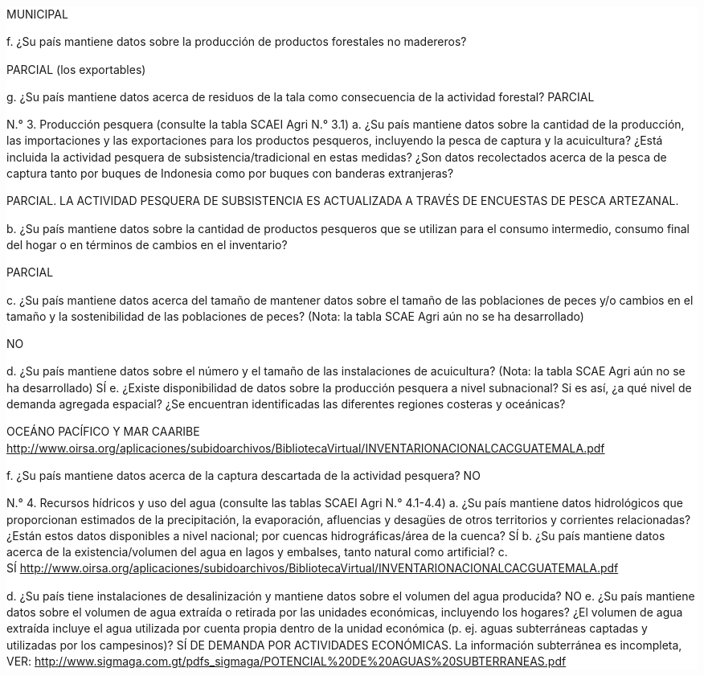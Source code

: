 MUNICIPAL

f.	¿Su país mantiene datos sobre la producción de productos forestales no madereros?

PARCIAL (los exportables)

g.	¿Su país mantiene datos acerca de residuos de la tala como consecuencia de la actividad forestal?
PARCIAL

N.° 3. Producción pesquera (consulte la tabla SCAEI Agri N.° 3.1)
a.	¿Su país mantiene datos sobre la cantidad de la producción, las importaciones y las exportaciones para los productos pesqueros, incluyendo la pesca de captura y la acuicultura? ¿Está incluida la actividad pesquera de subsistencia/tradicional en estas medidas? ¿Son datos recolectados acerca de la pesca de captura tanto por buques de Indonesia como por buques con banderas extranjeras?

PARCIAL. LA ACTIVIDAD PESQUERA DE SUBSISTENCIA ES ACTUALIZADA A TRAVÉS DE ENCUESTAS DE PESCA ARTEZANAL.

b.	¿Su país mantiene datos sobre la cantidad de productos pesqueros que se utilizan para el consumo intermedio, consumo final del hogar o en términos de cambios en el inventario?

PARCIAL

c.	¿Su país mantiene datos acerca del tamaño de mantener datos sobre el tamaño de las poblaciones de peces y/o cambios en el tamaño y la sostenibilidad de las poblaciones de peces? (Nota: la tabla SCAE Agri aún no se ha desarrollado)

NO

d.	¿Su país mantiene datos sobre el número y el tamaño de las instalaciones de acuicultura? (Nota: la tabla SCAE Agri aún no se ha desarrollado)
SÍ
e.	¿Existe disponibilidad de datos sobre la producción pesquera a nivel subnacional? Si es así, ¿a qué nivel de demanda agregada espacial? ¿Se encuentran identificadas las diferentes regiones costeras y oceánicas?

OCEÁNO PACÍFICO Y MAR CAARIBE
http://www.oirsa.org/aplicaciones/subidoarchivos/BibliotecaVirtual/INVENTARIONACIONALCACGUATEMALA.pdf

f.	¿Su país mantiene datos acerca de la captura descartada de la actividad pesquera?
NO

N.° 4. Recursos hídricos y uso del agua (consulte las tablas SCAEI Agri N.° 4.1-4.4)
a.	¿Su país mantiene datos hidrológicos que proporcionan estimados de la precipitación, la evaporación, afluencias y desagües de otros territorios y corrientes relacionadas? ¿Están estos datos disponibles a nivel nacional; por cuencas hidrográficas/área de la cuenca?
SÍ
b.	¿Su país mantiene datos acerca de la existencia/volumen del agua en lagos y embalses, tanto natural como artificial?
c.	
SÍ  http://www.oirsa.org/aplicaciones/subidoarchivos/BibliotecaVirtual/INVENTARIONACIONALCACGUATEMALA.pdf

d.	¿Su país tiene instalaciones de desalinización y mantiene datos sobre el volumen del agua producida?
NO
e.	¿Su país mantiene datos sobre el volumen de agua extraída o retirada por las unidades económicas, incluyendo los hogares? ¿El volumen de agua extraída incluye el agua utilizada por cuenta propia dentro de la unidad económica (p. ej. aguas subterráneas captadas y utilizadas por los campesinos)?
SÍ DE DEMANDA POR ACTIVIDADES ECONÓMICAS. La información subterránea es incompleta, VER: http://www.sigmaga.com.gt/pdfs_sigmaga/POTENCIAL%20DE%20AGUAS%20SUBTERRANEAS.pdf
